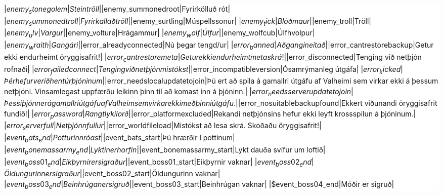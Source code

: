 |$enemy_stonegolem|Steintröll|
|$enemy_summonedroot|Fyrirkölluð rót|
|$enemy_summonedtroll|Fyrirkallað tröll|
|$enemy_surtling|Múspellssonur|
|$enemy_tick|Blóðmaur|
|$enemy_troll|Tröll|
|$enemy_ulv|Vargur|
|$enemy_volture|Hrágammur|
|$enemy_wolf|Úlfur|
|$enemy_wolfcub|Úlfhvolpur|
|$enemy_wraith|Gangári|
|$error_alreadyconnected|Nú þegar tengd/ur|
|$error_banned|Aðgangi neitað|
|$error_cantrestorebackup|Getur ekki endurheimt öryggisafrit!|
|$error_cantrestoremeta|Getur ekki endurheimt meta skrá!|
|$error_disconnected|Tenging við netþjón rofnaði|
|$error_failedconnect|Tenging við netþjón mistókst|
|$error_incompatibleversion|Ósamrýmanleg útgáfa|
|$error_kicked|Þér hefur verið hent úr þjóninum|
|$error_needslocalupdatetojoin|Þú ert að spila á gamallri útgáfu af Valheimi sem virkar ekki á þessum netþjóni. Vinsamlegast uppfærðu leikinn þinn til að komast inn á þjóninn.|
|$error_needsserverupdatetojoin|Þessi þjónn er á gamallri útgáfu af Valheim sem virkar ekki með þinni útgáfu.|
|$error_nosuitablebackupfound|Ekkert viðunandi öryggisafrit fundið!|
|$error_password|Rangt lykilorð|
|$error_platformexcluded|Rekandi netþjónsins hefur ekki leyft krossspilun á þjóninum.|
|$error_serverfull|Netþjónn fullur|
|$error_worldfileload|Mistókst að lesa skrá. Skoðaðu öryggisafrit!|
|$event_bats_end|Potturinn róast|
|$event_bats_start|Þú hrærðir í pottinum|
|$event_bonemassarmy_end|Lyktin er horfin|
|$event_bonemassarmy_start|Lykt dauða svífur um loftið|
|$event_boss01_end|Eikþyrnir er sigraður|
|$event_boss01_start|Eikþyrnir vaknar|
|$event_boss02_end|Öldungurinn er sigraður|
|$event_boss02_start|Öldungurinn vaknar|
|$event_boss03_end|Beinhrúgan er sigruð|
|$event_boss03_start|Beinhrúgan vaknar|
|$event_boss04_end|Móðir er sigruð|